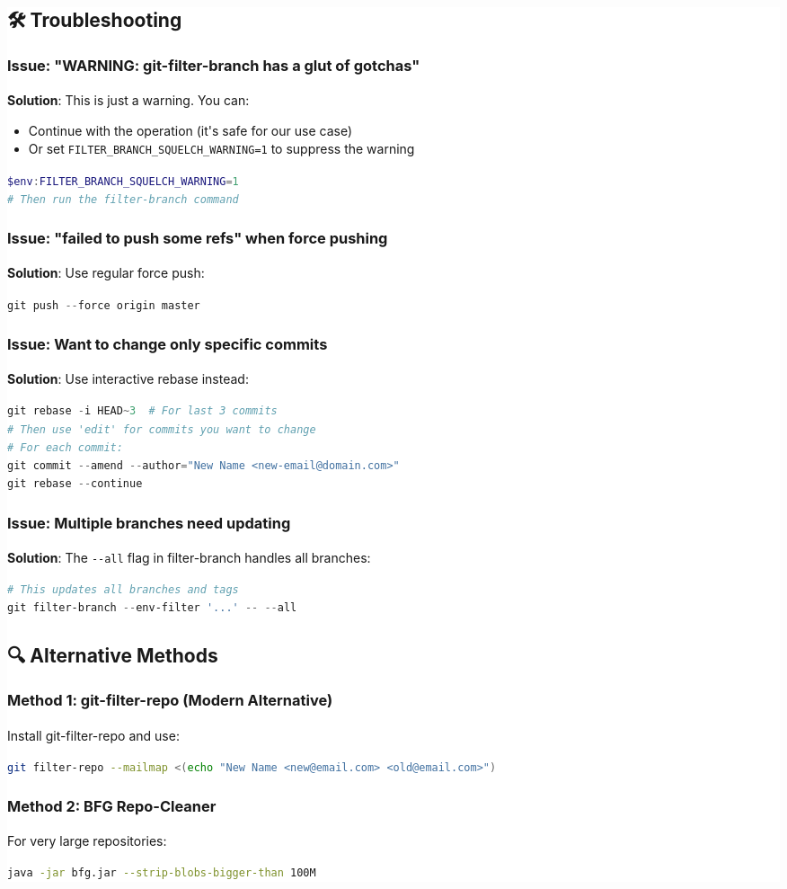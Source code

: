 ## 🛠️ Troubleshooting

### Issue: "WARNING: git-filter-branch has a glut of gotchas"

**Solution**: This is just a warning. You can:
- Continue with the operation (it's safe for our use case)
- Or set `FILTER_BRANCH_SQUELCH_WARNING=1` to suppress the warning

```powershell
$env:FILTER_BRANCH_SQUELCH_WARNING=1
# Then run the filter-branch command
```

### Issue: "failed to push some refs" when force pushing

**Solution**: Use regular force push:
```powershell
git push --force origin master
```

### Issue: Want to change only specific commits

**Solution**: Use interactive rebase instead:
```powershell
git rebase -i HEAD~3  # For last 3 commits
# Then use 'edit' for commits you want to change
# For each commit:
git commit --amend --author="New Name <new-email@domain.com>"
git rebase --continue
```

### Issue: Multiple branches need updating

**Solution**: The `--all` flag in filter-branch handles all branches:
```powershell
# This updates all branches and tags
git filter-branch --env-filter '...' -- --all
```

## 🔍 Alternative Methods

### Method 1: git-filter-repo (Modern Alternative)

Install git-filter-repo and use:
```bash
git filter-repo --mailmap <(echo "New Name <new@email.com> <old@email.com>")
```

### Method 2: BFG Repo-Cleaner

For very large repositories:
```bash
java -jar bfg.jar --strip-blobs-bigger-than 100M
```

